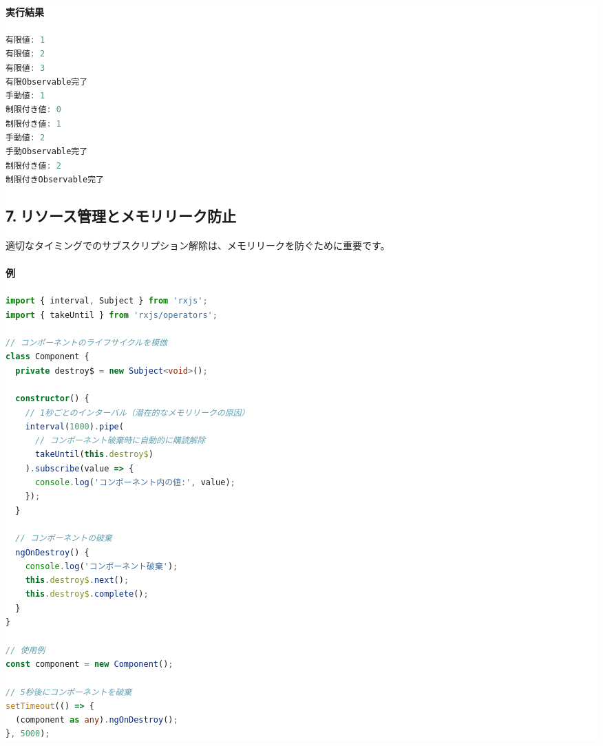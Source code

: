#### 実行結果
```ts
有限値: 1
有限値: 2
有限値: 3
有限Observable完了
手動値: 1
制限付き値: 0
制限付き値: 1
手動値: 2
手動Observable完了
制限付き値: 2
制限付きObservable完了
```

## 7. リソース管理とメモリリーク防止

適切なタイミングでのサブスクリプション解除は、メモリリークを防ぐために重要です。

#### 例
```ts
import { interval, Subject } from 'rxjs';
import { takeUntil } from 'rxjs/operators';

// コンポーネントのライフサイクルを模倣
class Component {
  private destroy$ = new Subject<void>();
  
  constructor() {
    // 1秒ごとのインターバル（潜在的なメモリリークの原因）
    interval(1000).pipe(
      // コンポーネント破棄時に自動的に購読解除
      takeUntil(this.destroy$)
    ).subscribe(value => {
      console.log('コンポーネント内の値:', value);
    });
  }
  
  // コンポーネントの破棄
  ngOnDestroy() {
    console.log('コンポーネント破棄');
    this.destroy$.next();
    this.destroy$.complete();
  }
}

// 使用例
const component = new Component();

// 5秒後にコンポーネントを破棄
setTimeout(() => {
  (component as any).ngOnDestroy();
}, 5000);
```
